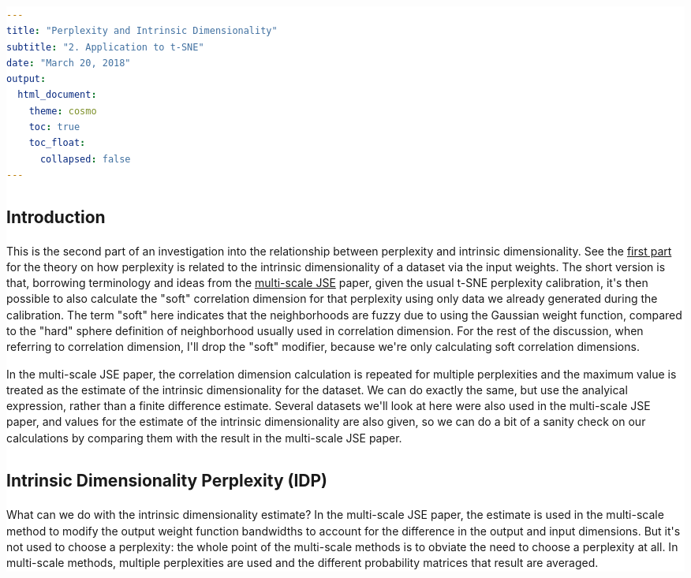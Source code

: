 ```yaml
---
title: "Perplexity and Intrinsic Dimensionality"
subtitle: "2. Application to t-SNE"
date: "March 20, 2018"
output:
  html_document:
    theme: cosmo
    toc: true
    toc_float:
      collapsed: false
---
```


## Introduction

This is the second part of an investigation into the relationship between
perplexity and intrinsic dimensionality. See the 
[first part](https://jlmelville.github.io/smallvis/idp-theory.html)
for the theory on how perplexity is related to the intrinsic dimensionality of a
dataset via the input weights. The short version is that, borrowing terminology
and ideas from the 
[multi-scale JSE](https://dx.doi.org/10.1016/j.neucom.2014.12.095) paper, 
given the usual t-SNE perplexity calibration, it's then possible to also 
calculate the "soft" correlation dimension for that perplexity using only data
we already generated during the calibration. The term "soft" here indicates
that the neighborhoods are fuzzy due to using the Gaussian weight function,
compared to the "hard" sphere definition of neighborhood usually used in
correlation dimension. For the rest of the discussion, when referring to 
correlation dimension, I'll drop the "soft" modifier, because we're only 
calculating soft correlation dimensions.

In the multi-scale JSE paper, the correlation dimension calculation is repeated
for multiple perplexities and the maximum value is treated as the estimate of
the intrinsic dimensionality for the dataset. We can do exactly the same, but
use the analyical expression, rather than a finite difference estimate. Several
datasets we'll look at here were also used in the multi-scale JSE paper, and
values for the estimate of the intrinsic dimensionality are also given, so we
can do a bit of a sanity check on our calculations by comparing them with the
result in the multi-scale JSE paper.

## Intrinsic Dimensionality Perplexity (IDP)

What can we do with the intrinsic dimensionality estimate? In the multi-scale
JSE paper, the estimate is used in the multi-scale method to modify the output
weight function bandwidths to account for the difference in the output and input
dimensions. But it's not used to choose a perplexity: the whole point of the
multi-scale methods is to obviate the need to choose a perplexity at all. In
multi-scale methods, multiple perplexities are used and the different
probability matrices that result are averaged.

